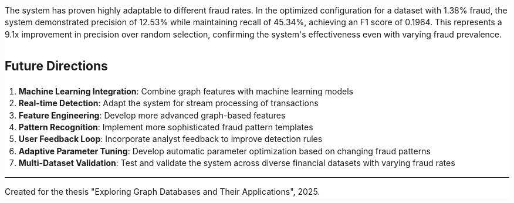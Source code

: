 The system has proven highly adaptable to different fraud rates. In the optimized configuration for a dataset with 1.38% fraud, the system demonstrated precision of 12.53% while maintaining recall of 45.34%, achieving an F1 score of 0.1964. This represents a 9.1x improvement in precision over random selection, confirming the system's effectiveness even with varying fraud prevalence.

## Future Directions

1. **Machine Learning Integration**: Combine graph features with machine learning models
2. **Real-time Detection**: Adapt the system for stream processing of transactions
3. **Feature Engineering**: Develop more advanced graph-based features
4. **Pattern Recognition**: Implement more sophisticated fraud pattern templates
5. **User Feedback Loop**: Incorporate analyst feedback to improve detection rules
6. **Adaptive Parameter Tuning**: Develop automatic parameter optimization based on changing fraud patterns
7. **Multi-Dataset Validation**: Test and validate the system across diverse financial datasets with varying fraud rates

---
Created for the thesis "Exploring Graph Databases and Their Applications", 2025.
